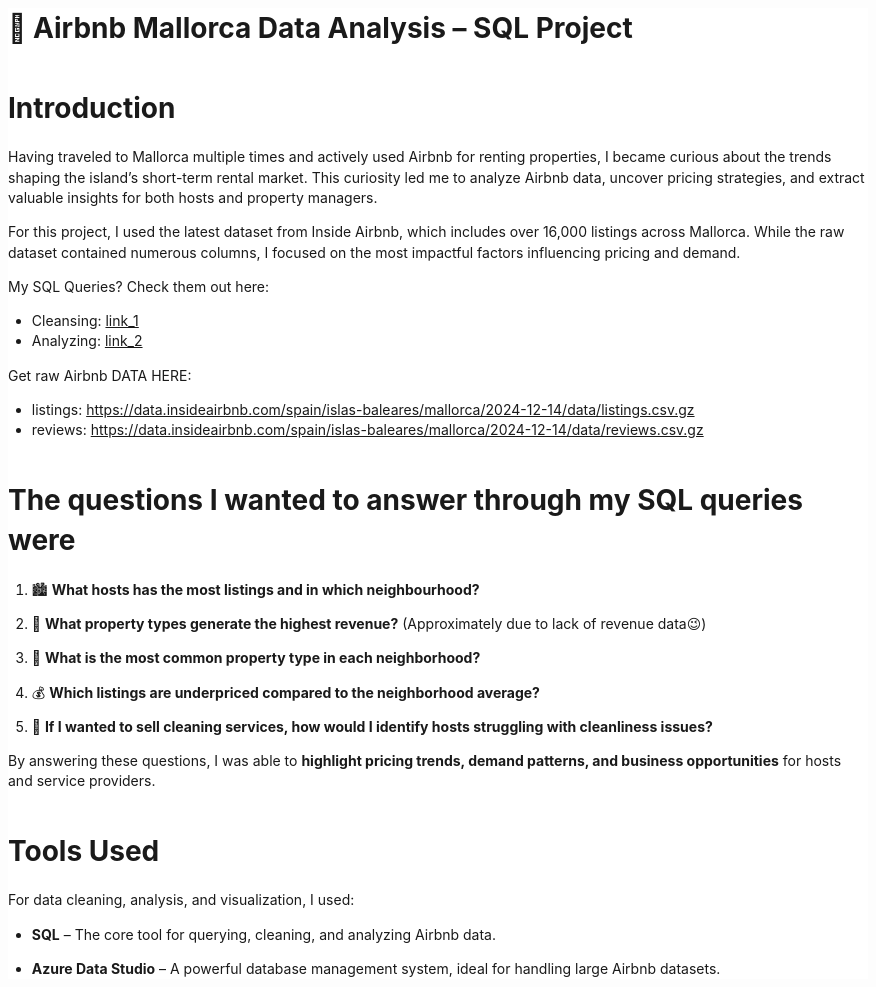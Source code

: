 # 🏡 Airbnb Mallorca Data Analysis – SQL Project

# Introduction

Having traveled to Mallorca multiple times and actively used Airbnb for renting properties, I became curious about the trends shaping the island’s short-term rental market. This curiosity led me to analyze Airbnb data, uncover pricing strategies, and extract valuable insights for both hosts and property managers.

For this project, I used the latest dataset from Inside Airbnb, which includes over 16,000 listings across Mallorca. While the raw dataset contained numerous columns, I focused on the most impactful factors influencing pricing and demand.

My SQL Queries? Check them out here:
- Cleansing: [link_1](https://github.com/tru-wladek/Airbnb_Insights_SQL_Project/blob/main/listing_cleansing.sql)
- Analyzing: [link_2](https://github.com/tru-wladek/Airbnb_Insights_SQL_Project/blob/main/listing_analysing.sql)

Get raw Airbnb DATA HERE:
- listings: https://data.insideairbnb.com/spain/islas-baleares/mallorca/2024-12-14/data/listings.csv.gz
- reviews: https://data.insideairbnb.com/spain/islas-baleares/mallorca/2024-12-14/data/reviews.csv.gz


# The questions I wanted to answer through my SQL queries were 

1.  🏙️ **What hosts has the most listings and in which neighbourhood?**
    
2.  🏡 **What property types generate the highest revenue?** (Approximately due to lack of revenue data😉)
    
3.  📍 **What is the most common property type in each neighborhood?**
    
4.  💰 **Which listings are underpriced compared to the neighborhood average?**
    
5.  🧼 **If I wanted to sell cleaning services, how would I identify hosts struggling with cleanliness issues?**
    

By answering these questions, I was able to **highlight pricing trends, demand patterns, and business opportunities** for hosts and service providers.

# Tools Used

For data cleaning, analysis, and visualization, I used:

*   **SQL** – The core tool for querying, cleaning, and analyzing Airbnb data.
    
*   **Azure Data Studio** – A powerful database management system, ideal for handling large Airbnb datasets.
    